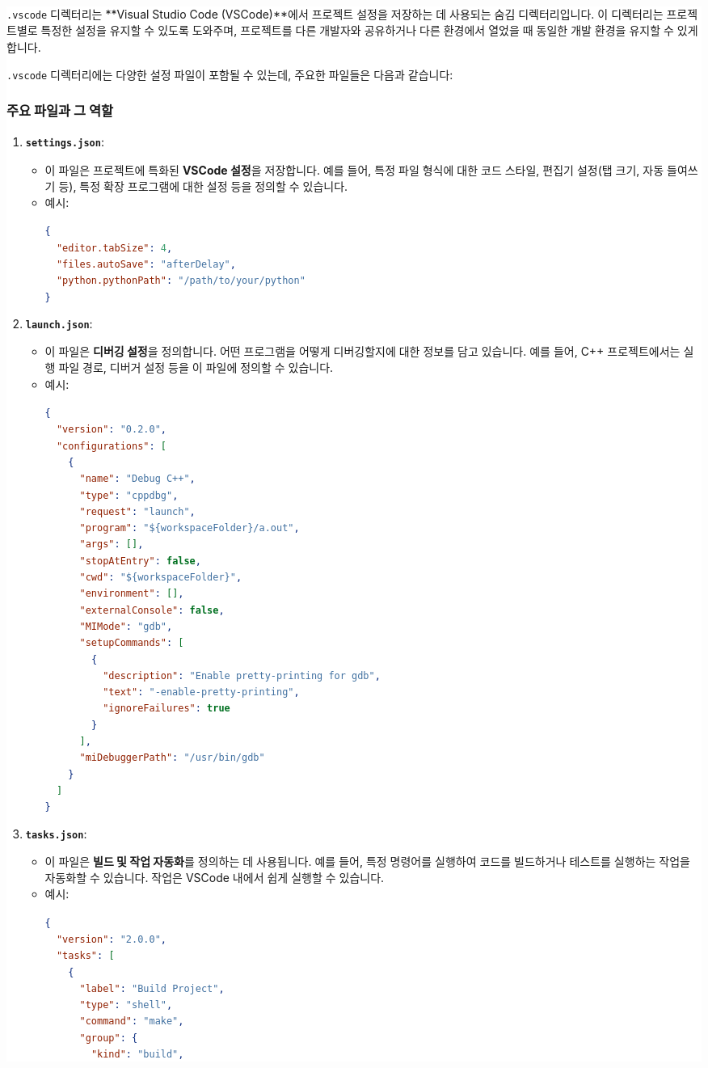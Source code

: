 `.vscode` 디렉터리는 **Visual Studio Code (VSCode)**에서 프로젝트 설정을 저장하는 데 사용되는 숨김 디렉터리입니다. 이 디렉터리는 프로젝트별로 특정한 설정을 유지할 수 있도록 도와주며, 프로젝트를 다른 개발자와 공유하거나 다른 환경에서 열었을 때 동일한 개발 환경을 유지할 수 있게 합니다.

`.vscode` 디렉터리에는 다양한 설정 파일이 포함될 수 있는데, 주요한 파일들은 다음과 같습니다:

### 주요 파일과 그 역할

1. **`settings.json`**:
   - 이 파일은 프로젝트에 특화된 **VSCode 설정**을 저장합니다. 예를 들어, 특정 파일 형식에 대한 코드 스타일, 편집기 설정(탭 크기, 자동 들여쓰기 등), 특정 확장 프로그램에 대한 설정 등을 정의할 수 있습니다.
   - 예시:
     ```json
     {
       "editor.tabSize": 4,
       "files.autoSave": "afterDelay",
       "python.pythonPath": "/path/to/your/python"
     }
     ```

2. **`launch.json`**:
   - 이 파일은 **디버깅 설정**을 정의합니다. 어떤 프로그램을 어떻게 디버깅할지에 대한 정보를 담고 있습니다. 예를 들어, C++ 프로젝트에서는 실행 파일 경로, 디버거 설정 등을 이 파일에 정의할 수 있습니다.
   - 예시:
     ```json
     {
       "version": "0.2.0",
       "configurations": [
         {
           "name": "Debug C++",
           "type": "cppdbg",
           "request": "launch",
           "program": "${workspaceFolder}/a.out",
           "args": [],
           "stopAtEntry": false,
           "cwd": "${workspaceFolder}",
           "environment": [],
           "externalConsole": false,
           "MIMode": "gdb",
           "setupCommands": [
             {
               "description": "Enable pretty-printing for gdb",
               "text": "-enable-pretty-printing",
               "ignoreFailures": true
             }
           ],
           "miDebuggerPath": "/usr/bin/gdb"
         }
       ]
     }
     ```

3. **`tasks.json`**:
   - 이 파일은 **빌드 및 작업 자동화**를 정의하는 데 사용됩니다. 예를 들어, 특정 명령어를 실행하여 코드를 빌드하거나 테스트를 실행하는 작업을 자동화할 수 있습니다. 작업은 VSCode 내에서 쉽게 실행할 수 있습니다.
   - 예시:
     ```json
     {
       "version": "2.0.0",
       "tasks": [
         {
           "label": "Build Project",
           "type": "shell",
           "command": "make",
           "group": {
             "kind": "build",